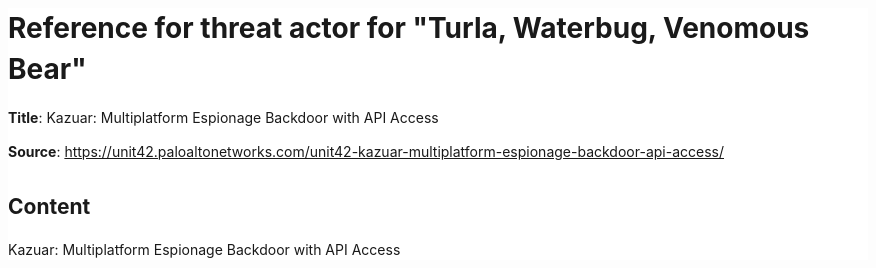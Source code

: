 # Reference for threat actor for "Turla, Waterbug, Venomous Bear"

**Title**: Kazuar: Multiplatform Espionage Backdoor with API Access

**Source**: https://unit42.paloaltonetworks.com/unit42-kazuar-multiplatform-espionage-backdoor-api-access/

## Content

























Kazuar: Multiplatform Espionage Backdoor with API Access














































